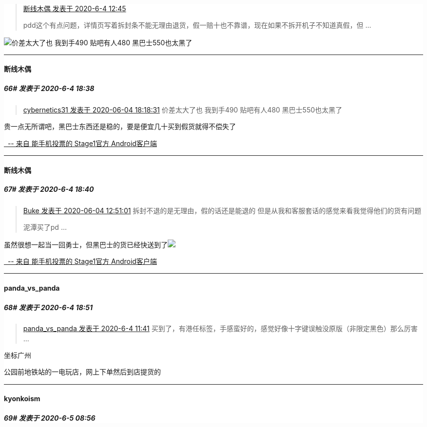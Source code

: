 
<blockquote><a href="httphttps://bbs.saraba1st.com/2b/forum.php?mod=redirect&amp;goto=findpost&amp;pid=47673620&amp;ptid=1938746" target="_blank">断线木偶 发表于 2020-6-4 12:45</a>

pdd这个有点问题，详情页写着拆封条不能无理由退货，假一赔十也不靠谱，现在如果不拆开机子不知道真假，但 ...</blockquote>
<img src="https://static.saraba1st.com/image/smiley/face2017/003.png" referrerpolicy="no-referrer">价差太大了也 我到手490 贴吧有人480 黑巴士550也太黑了


-----

####  断线木偶  
##### 66#       发表于 2020-6-4 18:38


<blockquote><a href="httphttps://bbs.saraba1st.com/2b/forum.php?mod=redirect&amp;goto=findpost&amp;pid=47677468&amp;ptid=1938746" target="_blank">cybernetics31 发表于 2020-06-04 18:18:31</a>
价差太大了也 我到手490 贴吧有人480 黑巴士550也太黑了</blockquote>贵一点无所谓吧，黑巴士东西还是稳的，要是便宜几十买到假货就得不偿失了

[  -- 来自 能手机投票的 Stage1官方 Android客户端](https://www.coolapk.com/apk/140634)


-----

####  断线木偶  
##### 67#       发表于 2020-6-4 18:40


<blockquote><a href="httphttps://bbs.saraba1st.com/2b/forum.php?mod=redirect&amp;goto=findpost&amp;pid=47673706&amp;ptid=1938746" target="_blank">Buke 发表于 2020-06-04 12:51:01</a>
拆封不退的是无理由，假的话还是能退的
但是从我和客服套话的感觉来看我觉得他们的货有问题


泥潭买了pd ...</blockquote>虽然很想一起当一回勇士，但黑巴士的货已经快送到了<img src="https://static.saraba1st.com/image/smiley/face2017/009.gif" referrerpolicy="no-referrer">

[  -- 来自 能手机投票的 Stage1官方 Android客户端](https://www.coolapk.com/apk/140634)


-----

####  panda_vs_panda  
##### 68#       发表于 2020-6-4 18:51


<blockquote><a href="httphttps://bbs.saraba1st.com/2b/forum.php?mod=redirect&amp;goto=findpost&amp;pid=47672753&amp;ptid=1938746" target="_blank">panda_vs_panda 发表于 2020-6-4 11:41</a>
买到了，有港任标签，手感蛮好的，感觉好像十字键误触没原版（非限定黑色）那么厉害 ...</blockquote>
坐标广州

公园前地铁站的一电玩店，网上下单然后到店提货的


-----

####  kyonkoism  
##### 69#       发表于 2020-6-5 08:56

